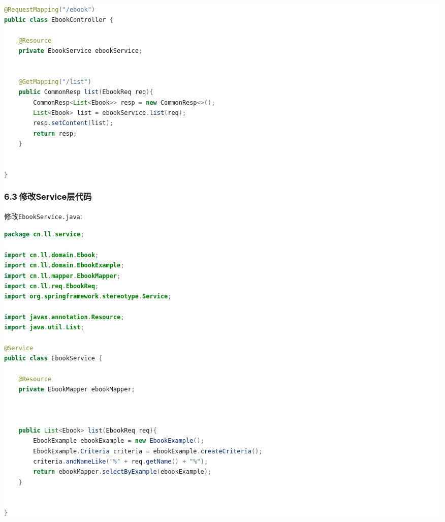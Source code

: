 ```java
@RequestMapping("/ebook")
public class EbookController {

    @Resource
    private EbookService ebookService;


    @GetMapping("/list")
    public CommonResp list(EbookReq req){
        CommonResp<List<Ebook>> resp = new CommonResp<>();
        List<Ebook> list = ebookService.list(req);
        resp.setContent(list);
        return resp;
    }


}

```

### 6.3 修改Service层代码

修改`EbookService.java`:

```java
package cn.ll.service;

import cn.ll.domain.Ebook;
import cn.ll.domain.EbookExample;
import cn.ll.mapper.EbookMapper;
import cn.ll.req.EbookReq;
import org.springframework.stereotype.Service;

import javax.annotation.Resource;
import java.util.List;

@Service
public class EbookService {

    @Resource
    private EbookMapper ebookMapper;



    public List<Ebook> list(EbookReq req){
        EbookExample ebookExample = new EbookExample();
        EbookExample.Criteria criteria = ebookExample.createCriteria();
        criteria.andNameLike("%" + req.getName() + "%");
        return ebookMapper.selectByExample(ebookExample);
    }


}

```
